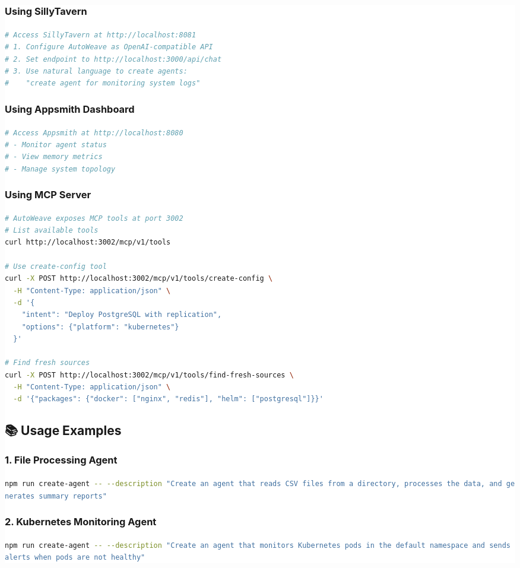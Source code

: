 ### Using SillyTavern

```bash
# Access SillyTavern at http://localhost:8081
# 1. Configure AutoWeave as OpenAI-compatible API
# 2. Set endpoint to http://localhost:3000/api/chat
# 3. Use natural language to create agents:
#    "create agent for monitoring system logs"
```

### Using Appsmith Dashboard

```bash
# Access Appsmith at http://localhost:8080
# - Monitor agent status
# - View memory metrics
# - Manage system topology
```

### Using MCP Server

```bash
# AutoWeave exposes MCP tools at port 3002
# List available tools
curl http://localhost:3002/mcp/v1/tools

# Use create-config tool
curl -X POST http://localhost:3002/mcp/v1/tools/create-config \
  -H "Content-Type: application/json" \
  -d '{
    "intent": "Deploy PostgreSQL with replication",
    "options": {"platform": "kubernetes"}
  }'

# Find fresh sources
curl -X POST http://localhost:3002/mcp/v1/tools/find-fresh-sources \
  -H "Content-Type: application/json" \
  -d '{"packages": {"docker": ["nginx", "redis"], "helm": ["postgresql"]}}'
```

## 📚 Usage Examples

### 1. File Processing Agent

```bash
npm run create-agent -- --description "Create an agent that reads CSV files from a directory, processes the data, and generates summary reports"
```

### 2. Kubernetes Monitoring Agent

```bash
npm run create-agent -- --description "Create an agent that monitors Kubernetes pods in the default namespace and sends alerts when pods are not healthy"
```
